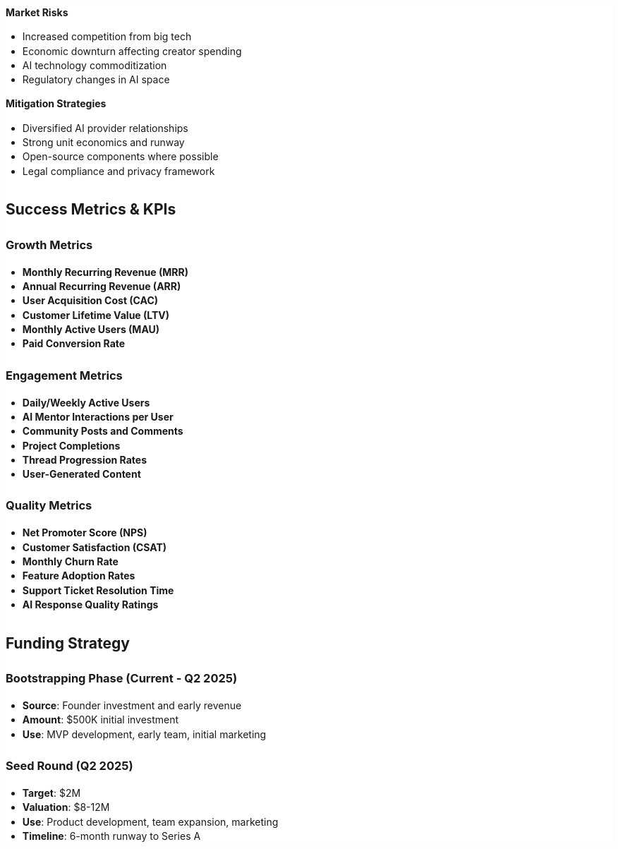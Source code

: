 **Market Risks**
- Increased competition from big tech
- Economic downturn affecting creator spending
- AI technology commoditization
- Regulatory changes in AI space

**Mitigation Strategies**
- Diversified AI provider relationships
- Strong unit economics and runway
- Open-source components where possible
- Legal compliance and privacy framework

## Success Metrics & KPIs

### Growth Metrics
- **Monthly Recurring Revenue (MRR)**
- **Annual Recurring Revenue (ARR)**
- **User Acquisition Cost (CAC)**
- **Customer Lifetime Value (LTV)**
- **Monthly Active Users (MAU)**
- **Paid Conversion Rate**

### Engagement Metrics
- **Daily/Weekly Active Users**
- **AI Mentor Interactions per User**
- **Community Posts and Comments**
- **Project Completions**
- **Thread Progression Rates**
- **User-Generated Content**

### Quality Metrics
- **Net Promoter Score (NPS)**
- **Customer Satisfaction (CSAT)**
- **Monthly Churn Rate**
- **Feature Adoption Rates**
- **Support Ticket Resolution Time**
- **AI Response Quality Ratings**

## Funding Strategy

### Bootstrapping Phase (Current - Q2 2025)
- **Source**: Founder investment and early revenue
- **Amount**: $500K initial investment
- **Use**: MVP development, early team, initial marketing

### Seed Round (Q2 2025)
- **Target**: $2M
- **Valuation**: $8-12M
- **Use**: Product development, team expansion, marketing
- **Timeline**: 6-month runway to Series A

